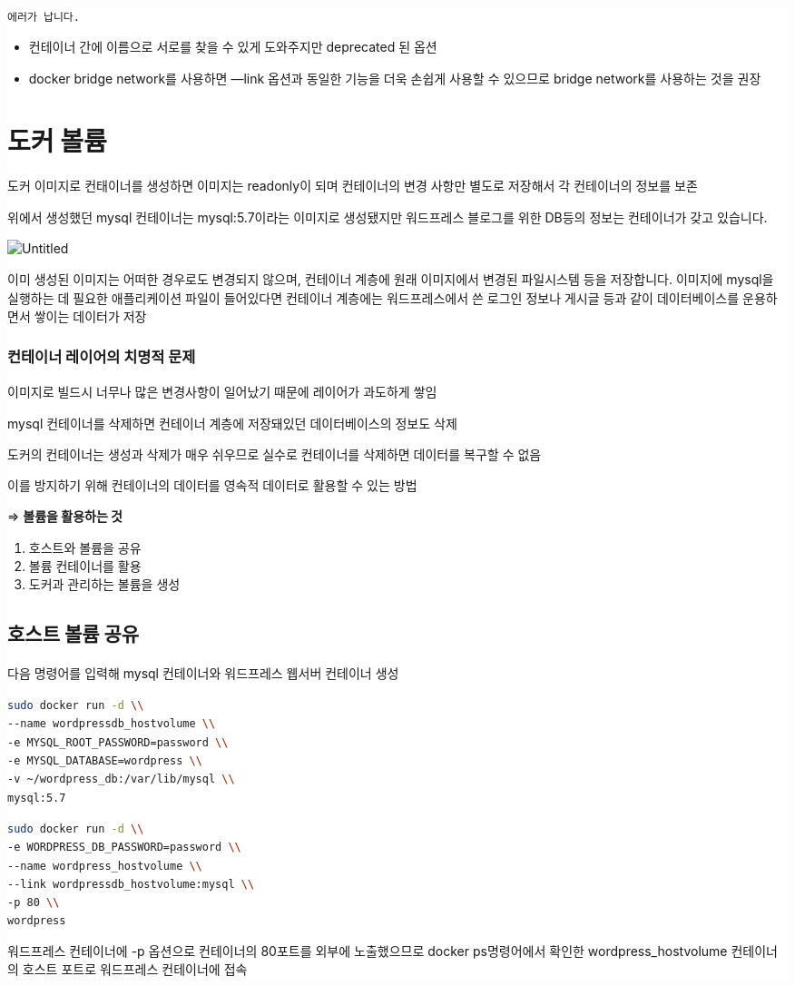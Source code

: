     에러가 납니다.
    
- 컨테이너 간에 이름으로 서로를 찾을 수 있게 도와주지만 deprecated 된 옵션
    
- docker bridge network를 사용하면 —link 옵션과 동일한 기능을 더욱 손쉽게 사용할 수 있으므로 bridge network를 사용하는 것을 권장
    

# 도커 볼륨

도커 이미지로 컨태이너를 생성하면 이미지는 readonly이 되며 컨테이너의 변경 사항만 별도로 저장해서 각 컨테이너의 정보를 보존

위에서 생성했던 mysql 컨테이너는 mysql:5.7이라는 이미지로 생성됐지만 워드프레스 블로그를 위한 DB등의 정보는 컨테이너가 갖고 있습니다.

![Untitled](https://s3-us-west-2.amazonaws.com/secure.notion-static.com/0294b4e0-c687-4300-93e0-9d92d4d5d834/Untitled.png)

이미 생성된 이미지는 어떠한 경우로도 변경되지 않으며, 컨테이너 계층에 원래 이미지에서 변경된 파일시스템 등을 저장합니다. 이미지에 mysql을 실행하는 데 필요한 애플리케이션 파일이 들어있다면 컨테이너 계층에는 워드프레스에서 쓴 로그인 정보나 게시글 등과 같이 데이터베이스를 운용하면서 쌓이는 데이터가 저장

### 컨테이너 레이어의 치명적 문제

이미지로 빌드시 너무나 많은 변경사항이 일어났기 때문에 레이어가 과도하게 쌓임

mysql 컨테이너를 삭제하면 컨테이너 계층에 저장돼있던 데이터베이스의 정보도 삭제

도커의 컨테이너는 생성과 삭제가 매우 쉬우므로 실수로 컨테이너를 삭제하면 데이터를 복구할 수 없음

이를 방지하기 위해 컨테이너의 데이터를 영속적 데이터로 활용할 수 있는 방법

⇒ **볼륨을 활용하는 것**

1. 호스트와 볼륨을 공유
2. 볼륨 컨테이너를 활용
3. 도커과 관리하는 볼륨을 생성

## 호스트 볼륨 공유

다음 명령어를 입력해 mysql 컨테이너와 워드프레스 웹서버 컨테이너 생성

```bash
sudo docker run -d \\
--name wordpressdb_hostvolume \\
-e MYSQL_ROOT_PASSWORD=password \\
-e MYSQL_DATABASE=wordpress \\
-v ~/wordpress_db:/var/lib/mysql \\
mysql:5.7
```

```bash
sudo docker run -d \\
-e WORDPRESS_DB_PASSWORD=password \\
--name wordpress_hostvolume \\
--link wordpressdb_hostvolume:mysql \\
-p 80 \\
wordpress
```

워드프레스 컨테이너에 -p 옵션으로 컨테이너의 80포트를 외부에 노출했으므로 docker ps명령어에서 확인한 wordpress_hostvolume 컨테이너의 호스트 포트로 워드프레스 컨테이너에 접속

